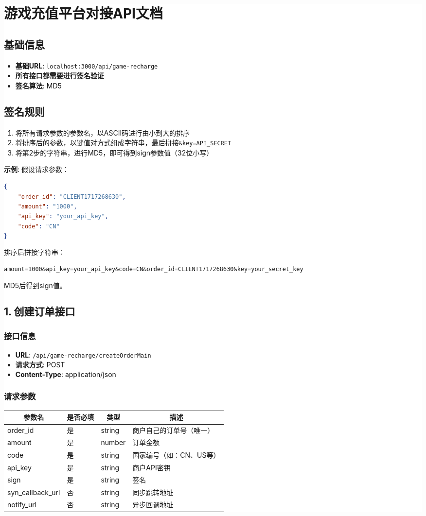 # 游戏充值平台对接API文档

## 基础信息

- **基础URL**: `localhost:3000/api/game-recharge`
- **所有接口都需要进行签名验证**
- **签名算法**: MD5

## 签名规则

1. 将所有请求参数的参数名，以ASCII码进行由小到大的排序
2. 将排序后的参数，以键值对方式组成字符串，最后拼接`&key=API_SECRET`
3. 将第2步的字符串，进行MD5，即可得到sign参数值（32位小写）

**示例**:
假设请求参数：
```json
{
    "order_id": "CLIENT1717268630",
    "amount": "1000",
    "api_key": "your_api_key",
    "code": "CN"
}
```

排序后拼接字符串：
```
amount=1000&api_key=your_api_key&code=CN&order_id=CLIENT1717268630&key=your_secret_key
```

MD5后得到sign值。

## 1. 创建订单接口

### 接口信息
- **URL**: `/api/game-recharge/createOrderMain`
- **请求方式**: POST
- **Content-Type**: application/json

### 请求参数

| 参数名 | 是否必填 | 类型 | 描述 |
|--------|----------|------|------|
| order_id | 是 | string | 商户自己的订单号（唯一） |
| amount | 是 | number | 订单金额 |
| code | 是 | string | 国家编号（如：CN、US等） |
| api_key | 是 | string | 商户API密钥 |
| sign | 是 | string | 签名 |
| syn_callback_url | 否 | string | 同步跳转地址 |
| notify_url | 否 | string | 异步回调地址 |
